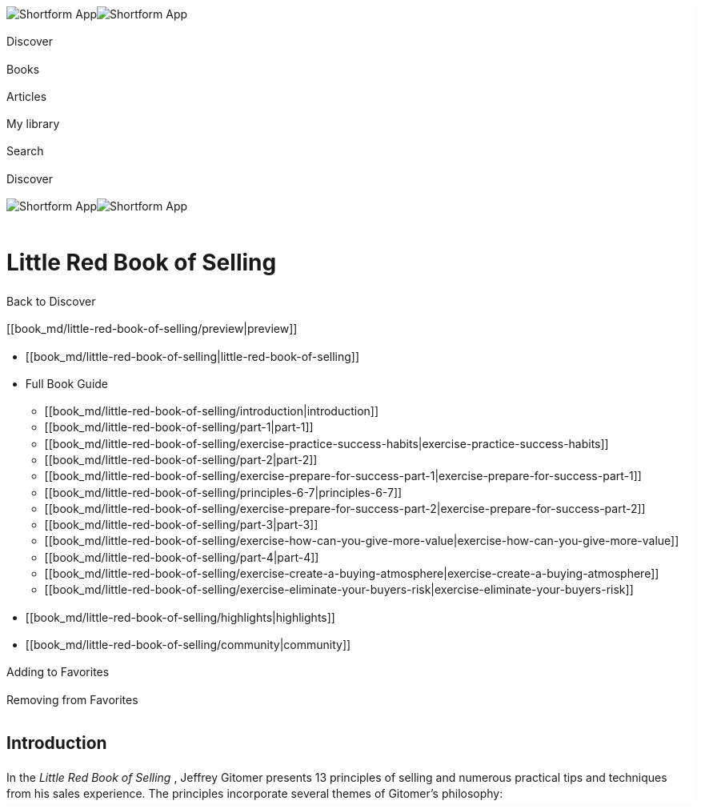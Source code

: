 ![Shortform App](/img/logo.36a2399e.svg)![Shortform App](/img/logo-dark.70c1b072.svg)

Discover

Books

Articles

My library

Search

Discover

![Shortform App](/img/logo.36a2399e.svg)![Shortform App](/img/logo-dark.70c1b072.svg)

# Little Red Book of Selling

Back to Discover

[[book_md/little-red-book-of-selling/preview|preview]]

  * [[book_md/little-red-book-of-selling|little-red-book-of-selling]]
  * Full Book Guide

    * [[book_md/little-red-book-of-selling/introduction|introduction]]
    * [[book_md/little-red-book-of-selling/part-1|part-1]]
    * [[book_md/little-red-book-of-selling/exercise-practice-success-habits|exercise-practice-success-habits]]
    * [[book_md/little-red-book-of-selling/part-2|part-2]]
    * [[book_md/little-red-book-of-selling/exercise-prepare-for-success-part-1|exercise-prepare-for-success-part-1]]
    * [[book_md/little-red-book-of-selling/principles-6-7|principles-6-7]]
    * [[book_md/little-red-book-of-selling/exercise-prepare-for-success-part-2|exercise-prepare-for-success-part-2]]
    * [[book_md/little-red-book-of-selling/part-3|part-3]]
    * [[book_md/little-red-book-of-selling/exercise-how-can-you-give-more-value|exercise-how-can-you-give-more-value]]
    * [[book_md/little-red-book-of-selling/part-4|part-4]]
    * [[book_md/little-red-book-of-selling/exercise-create-a-buying-atmosphere|exercise-create-a-buying-atmosphere]]
    * [[book_md/little-red-book-of-selling/exercise-eliminate-your-buyers-risk|exercise-eliminate-your-buyers-risk]]
  * [[book_md/little-red-book-of-selling/highlights|highlights]]
  * [[book_md/little-red-book-of-selling/community|community]]



Adding to Favorites 

Removing from Favorites 

## Introduction

In the _Little Red Book of Selling_ , Jeffrey Gitomer presents 13 principles of selling and numerous practical tips and techniques from his sales experience. The principles incorporate several themes of Gitomer’s philosophy:
